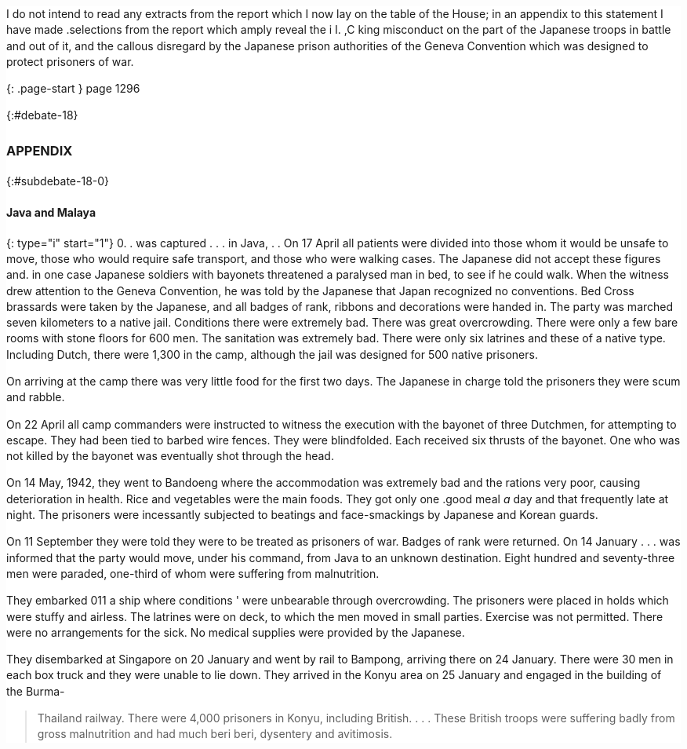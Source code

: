 I do not intend to read any extracts from the report which I now lay on the table of the House; in an appendix to this statement I have made .selections from the report which amply reveal the i I. ,C king misconduct on the part of the Japanese troops in battle and out of it, and the callous disregard by the Japanese prison authorities of the Geneva Convention which was designed to protect prisoners of war. 

{: .page-start }
page 1296

{:#debate-18}
### APPENDIX

{:#subdebate-18-0}
#### Java and Malaya

{: type="i" start="1"}
0. . was captured . . .  in Java,  . . On 17 April all patients were divided into those whom it would be unsafe to move, those who would require safe transport, and those who were walking cases. The Japanese did not accept these figures and. in one case Japanese soldiers with bayonets threatened a paralysed man in bed, to see if he could walk. When the witness drew attention to the Geneva Convention, he was told by the Japanese that Japan recognized no conventions. Bed Cross brassards were taken by the Japanese, and all badges of rank, ribbons and decorations were handed in. The party was marched seven kilometers to a native jail. Conditions there were extremely bad. There was great overcrowding. There were only a few bare rooms with stone floors for 600 men. The sanitation was extremely bad. There were only six latrines and these of a native type. Including Dutch, there were 1,300 in the camp, although the jail was designed for 500 native prisoners. 

On arriving at the camp there was very little food for the first two days. The Japanese in charge told the prisoners they were scum and rabble. 

On 22 April all camp commanders were instructed to witness the execution with the bayonet of three Dutchmen, for attempting to escape. They had been tied to barbed wire fences. They were blindfolded. Each received six thrusts of the bayonet. One who was not killed by the bayonet was eventually shot through the head. 

On 14 May, 1942, they went to Bandoeng where the accommodation was extremely bad and the rations very poor, causing deterioration in health. Rice and vegetables were the main foods. They got only one .good meal  *a*  day and that frequently late at night. The prisoners were incessantly subjected to beatings and face-smackings by Japanese and Korean  guards. 

On 11 September they were told they were to be treated as prisoners of war. Badges of rank were returned. On 14 January . . . was informed that the party would move, under his command, from Java to an unknown destination. Eight hundred and seventy-three men were paraded, one-third of whom were suffering from malnutrition. 

They embarked 011 a ship where conditions ' were unbearable through overcrowding. The prisoners were placed in holds which were stuffy and airless. The latrines were on deck, to which the men moved in small parties. Exercise was not permitted. There were no arrangements for the sick. No medical supplies were provided by the Japanese. 

They disembarked at Singapore on 20 January and went by rail to  Bampong,  arriving there on 24 January. There were 30 men in each box truck and they were unable to lie down. They arrived in the  Konyu  area on 25 January and engaged in the building of the Burma- 

  >Thailand railway. There were 4,000 prisoners in  Konyu,  including British. . . . These British troops were suffering badly from gross malnutrition and had much beri beri, dysentery and  avitimosis. 
